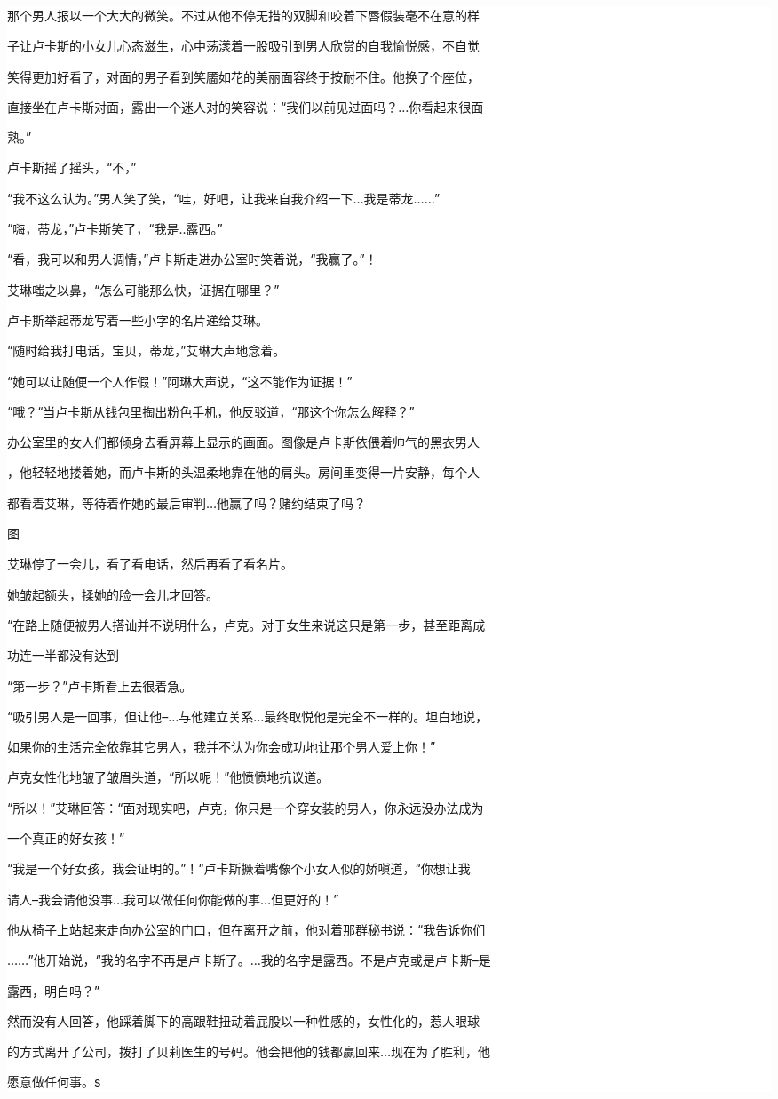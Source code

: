 那个男人报以一个大大的微笑。不过从他不停无措的双脚和咬着下唇假装毫不在意的样

子让卢卡斯的小女儿心态滋生，心中荡漾着一股吸引到男人欣赏的自我愉悦感，不自觉

笑得更加好看了，对面的男子看到笑靥如花的美丽面容终于按耐不住。他换了个座位，

直接坐在卢卡斯对面，露出一个迷人对的笑容说：“我们以前见过面吗？…你看起来很面

熟。”

卢卡斯摇了摇头，“不，”

“我不这么认为。”男人笑了笑，“哇，好吧，让我来自我介绍一下…我是蒂龙……”

“嗨，蒂龙，”卢卡斯笑了，“我是..露西。”

“看，我可以和男人调情，”卢卡斯走进办公室时笑着说，“我赢了。”！

艾琳嗤之以鼻，“怎么可能那么快，证据在哪里？”

卢卡斯举起蒂龙写着一些小字的名片递给艾琳。

“随时给我打电话，宝贝，蒂龙，”艾琳大声地念着。

“她可以让随便一个人作假！”阿琳大声说，“这不能作为证据！”

“哦？“当卢卡斯从钱包里掏出粉色手机，他反驳道，“那这个你怎么解释？”

办公室里的女人们都倾身去看屏幕上显示的画面。图像是卢卡斯依偎着帅气的黑衣男人

，他轻轻地搂着她，而卢卡斯的头温柔地靠在他的肩头。房间里变得一片安静，每个人

都看着艾琳，等待着作她的最后审判…他赢了吗？赌约结束了吗？

图

艾琳停了一会儿，看了看电话，然后再看了看名片。

她皱起额头，揉她的脸一会儿才回答。

“在路上随便被男人搭讪并不说明什么，卢克。对于女生来说这只是第一步，甚至距离成

功连一半都没有达到

“第一步？”卢卡斯看上去很着急。

“吸引男人是一回事，但让他–…与他建立关系…最终取悦他是完全不一样的。坦白地说，

如果你的生活完全依靠其它男人，我并不认为你会成功地让那个男人爱上你！”

卢克女性化地皱了皱眉头道，“所以呢！”他愤愤地抗议道。

“所以！”艾琳回答：“面对现实吧，卢克，你只是一个穿女装的男人，你永远没办法成为

一个真正的好女孩！”

“我是一个好女孩，我会证明的。”！“卢卡斯撅着嘴像个小女人似的娇嗔道，“你想让我

请人–我会请他没事…我可以做任何你能做的事…但更好的！”

他从椅子上站起来走向办公室的门口，但在离开之前，他对着那群秘书说：“我告诉你们

……”他开始说，“我的名字不再是卢卡斯了。…我的名字是露西。不是卢克或是卢卡斯–是

露西，明白吗？”

然而没有人回答，他踩着脚下的高跟鞋扭动着屁股以一种性感的，女性化的，惹人眼球

的方式离开了公司，拨打了贝莉医生的号码。他会把他的钱都赢回来…现在为了胜利，他

愿意做任何事。s


